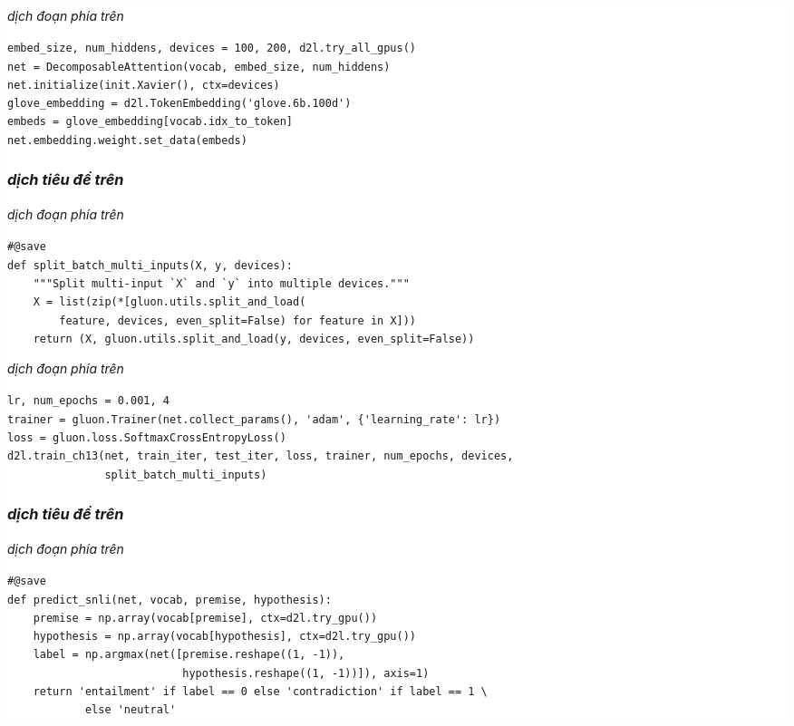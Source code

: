 


*dịch đoạn phía trên*


```{.python .input  n=8}
embed_size, num_hiddens, devices = 100, 200, d2l.try_all_gpus()
net = DecomposableAttention(vocab, embed_size, num_hiddens)
net.initialize(init.Xavier(), ctx=devices)
glove_embedding = d2l.TokenEmbedding('glove.6b.100d')
embeds = glove_embedding[vocab.idx_to_token]
net.embedding.weight.set_data(embeds)
```




### *dịch tiêu đề trên*




*dịch đoạn phía trên*


```{.python .input  n=10}
#@save
def split_batch_multi_inputs(X, y, devices):
    """Split multi-input `X` and `y` into multiple devices."""
    X = list(zip(*[gluon.utils.split_and_load(
        feature, devices, even_split=False) for feature in X]))
    return (X, gluon.utils.split_and_load(y, devices, even_split=False))
```




*dịch đoạn phía trên*


```{.python .input  n=11}
lr, num_epochs = 0.001, 4
trainer = gluon.Trainer(net.collect_params(), 'adam', {'learning_rate': lr})
loss = gluon.loss.SoftmaxCrossEntropyLoss()
d2l.train_ch13(net, train_iter, test_iter, loss, trainer, num_epochs, devices,
               split_batch_multi_inputs)
```







### *dịch tiêu đề trên*




*dịch đoạn phía trên*


```{.python .input  n=14}
#@save
def predict_snli(net, vocab, premise, hypothesis):
    premise = np.array(vocab[premise], ctx=d2l.try_gpu())
    hypothesis = np.array(vocab[hypothesis], ctx=d2l.try_gpu())
    label = np.argmax(net([premise.reshape((1, -1)),
                           hypothesis.reshape((1, -1))]), axis=1)
    return 'entailment' if label == 0 else 'contradiction' if label == 1 \
            else 'neutral'
```
